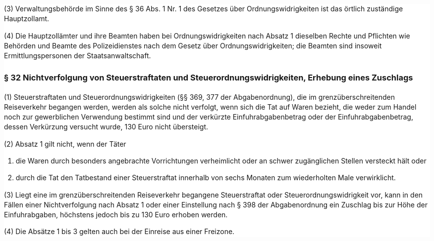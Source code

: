 (3) Verwaltungsbehörde im Sinne des § 36 Abs. 1 Nr. 1 des Gesetzes
über Ordnungswidrigkeiten ist das örtlich zuständige Hauptzollamt.

(4) Die Hauptzollämter und ihre Beamten haben bei Ordnungswidrigkeiten
nach Absatz 1 dieselben Rechte und Pflichten wie Behörden und Beamte
des Polizeidienstes nach dem Gesetz über Ordnungswidrigkeiten; die
Beamten sind insoweit Ermittlungspersonen der Staatsanwaltschaft.


### § 32 Nichtverfolgung von Steuerstraftaten und Steuerordnungswidrigkeiten, Erhebung eines Zuschlags

(1) Steuerstraftaten und Steuerordnungswidrigkeiten (§§ 369, 377 der
Abgabenordnung), die im grenzüberschreitenden Reiseverkehr begangen
werden, werden als solche nicht verfolgt, wenn sich die Tat auf Waren
bezieht, die weder zum Handel noch zur gewerblichen Verwendung
bestimmt sind und der verkürzte Einfuhrabgabenbetrag oder der
Einfuhrabgabenbetrag, dessen Verkürzung versucht wurde, 130 Euro nicht
übersteigt.

(2) Absatz 1 gilt nicht, wenn der Täter

1.  die Waren durch besonders angebrachte Vorrichtungen verheimlicht oder
    an schwer zugänglichen Stellen versteckt hält oder


2.  durch die Tat den Tatbestand einer Steuerstraftat innerhalb von sechs
    Monaten zum wiederholten Male verwirklicht.




(3) Liegt eine im grenzüberschreitenden Reiseverkehr begangene
Steuerstraftat oder Steuerordnungswidrigkeit vor, kann in den Fällen
einer Nichtverfolgung nach Absatz 1 oder einer Einstellung nach § 398
der Abgabenordnung ein Zuschlag bis zur Höhe der Einfuhrabgaben,
höchstens jedoch bis zu 130 Euro erhoben werden.

(4) Die Absätze 1 bis 3 gelten auch bei der Einreise aus einer
Freizone.

